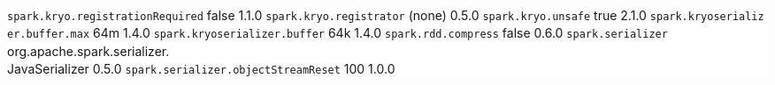   <td><code>spark.kryo.registrationRequired</code></td>
  <td>false</td>
  <td>1.1.0</td>
  <td></td>
</tr>
<tr>
  <td><code>spark.kryo.registrator</code></td>
  <td>(none)</td>
  <td>0.5.0</td>
  <td></td>
</tr>
<tr>
  <td><code>spark.kryo.unsafe</code></td>
  <td>true</td>
  <td>2.1.0</td>
  <td></td>
</tr>
<tr>
  <td><code>spark.kryoserializer.buffer.max</code></td>
  <td>64m</td>
  <td>1.4.0</td>
  <td></td>
</tr>
<tr>
  <td><code>spark.kryoserializer.buffer</code></td>
  <td>64k</td>
  <td>1.4.0</td>
  <td></td>
</tr>
<tr>
  <td><code>spark.rdd.compress</code></td>
  <td>false</td>
  <td>0.6.0</td>
  <td></td>
</tr>
<tr>
  <td><code>spark.serializer</code></td>
  <td>
    org.apache.spark.serializer.<br />JavaSerializer
  </td>
  <td>0.5.0</td>
  <td></td>
</tr>
<tr>
  <td><code>spark.serializer.objectStreamReset</code></td>
  <td>100</td>
  <td>1.0.0</td>
  <td></td>
</tr>
</table>
